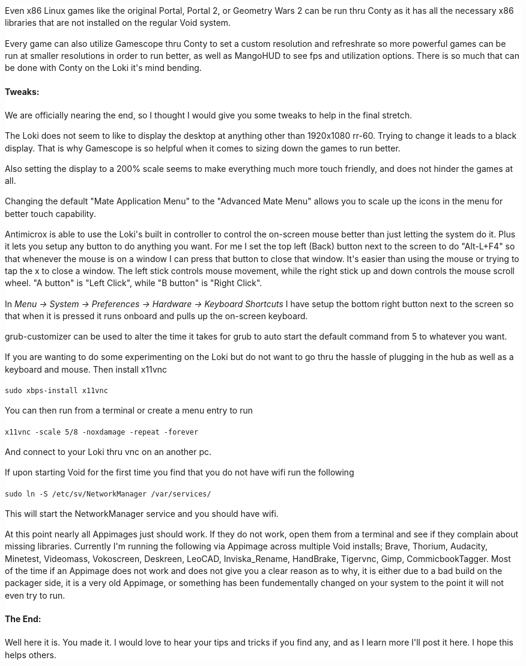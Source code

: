 Even x86 Linux games like the original Portal, Portal 2, or Geometry Wars 2 can be run thru Conty as it has all the necessary x86 libraries that are not installed on the regular Void system. 

Every game can also utilize Gamescope thru Conty to set a custom resolution and refreshrate so more powerful games can be run at smaller resolutions in order to run better, as well as MangoHUD to see fps and utilization options. There is so much that can be done with Conty on the Loki it's mind bending.

#### Tweaks:

We are officially nearing the end, so I thought I would give you some tweaks to help in the final stretch.

The Loki does not seem to like to display the desktop at anything other than 1920x1080 rr-60. Trying to change it leads to a black display. That is why Gamescope is so helpful when it comes to sizing down the games to run better.

Also setting the display to a 200% scale seems to make everything much more touch friendly, and does not hinder the games at all.

Changing the default "Mate Application Menu" to the "Advanced Mate Menu" allows you to scale up the icons in the menu for better touch capability.

Antimicrox is able to use the Loki's built in controller to control the on-screen mouse better than just letting the system do it. Plus it lets you setup any button to do anything you want. For me I set the top left (Back) button next to the screen to do "Alt-L+F4" so that whenever the mouse is on a window I can press that button to close that window. It's easier than using the mouse or trying to tap the x to close a window. The left stick controls mouse movement, while the right stick up and down controls the mouse scroll wheel. "A button" is "Left Click", while "B button" is "Right Click".

In *Menu -> System -> Preferences -> Hardware -> Keyboard Shortcuts* I have setup the bottom right button next to the screen so that when it is pressed it runs onboard and pulls up the on-screen keyboard.

grub-customizer can be used to alter the time it takes for grub to auto start the default command from 5 to whatever you want.

If you are wanting to do some experimenting on the Loki but do not want to go thru the hassle of plugging in the hub as well as a keyboard and mouse. Then install x11vnc

```
sudo xbps-install x11vnc
```

You can then run from a terminal or create a menu entry to run

```
x11vnc -scale 5/8 -noxdamage -repeat -forever
```

And connect to your Loki thru vnc on an another pc.

If upon starting Void for the first time you find that you do not have wifi run the following

```
sudo ln -S /etc/sv/NetworkManager /var/services/
```
This will start the NetworkManager service and you should have wifi.  

At this point nearly all Appimages just should work. If they do not work, open them from a terminal and see if they complain about missing libraries. Currently I'm running the following via Appimage across multiple Void installs; Brave, Thorium, Audacity, Minetest, Videomass, Vokoscreen, Deskreen, LeoCAD, Inviska_Rename, HandBrake, Tigervnc, Gimp, CommicbookTagger. Most of the time if an Appimage does not work and does not give you a clear reason as to why, it is either due to a bad build on the packager side, it is a very old Appimage, or something has been fundementally changed on your system to the point it will not even try to run.

#### The End:

Well here it is. You made it. I would love to hear your tips and tricks if you find any, and as I learn more I'll post it here. I hope this helps others.
